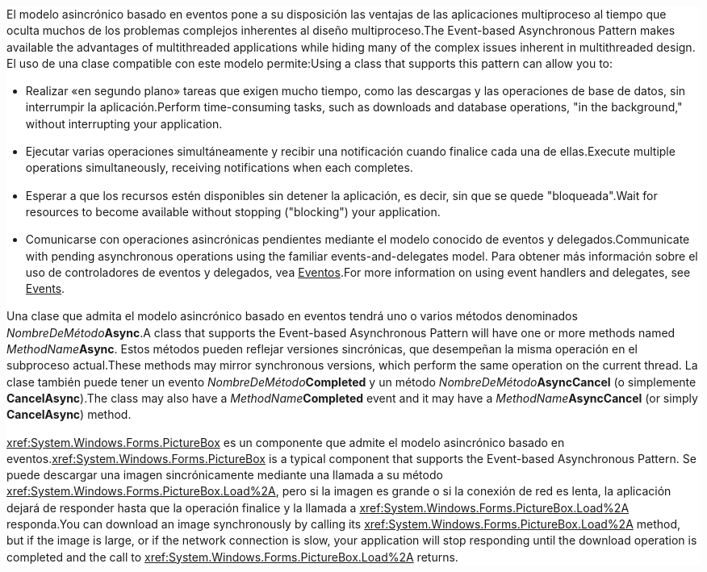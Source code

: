  <span data-ttu-id="8e136-108">El modelo asincrónico basado en eventos pone a su disposición las ventajas de las aplicaciones multiproceso al tiempo que oculta muchos de los problemas complejos inherentes al diseño multiproceso.</span><span class="sxs-lookup"><span data-stu-id="8e136-108">The Event-based Asynchronous Pattern makes available the advantages of multithreaded applications while hiding many of the complex issues inherent in multithreaded design.</span></span> <span data-ttu-id="8e136-109">El uso de una clase compatible con este modelo permite:</span><span class="sxs-lookup"><span data-stu-id="8e136-109">Using a class that supports this pattern can allow you to:</span></span>  
  
- <span data-ttu-id="8e136-110">Realizar «en segundo plano» tareas que exigen mucho tiempo, como las descargas y las operaciones de base de datos, sin interrumpir la aplicación.</span><span class="sxs-lookup"><span data-stu-id="8e136-110">Perform time-consuming tasks, such as downloads and database operations, "in the background," without interrupting your application.</span></span>  
  
- <span data-ttu-id="8e136-111">Ejecutar varias operaciones simultáneamente y recibir una notificación cuando finalice cada una de ellas.</span><span class="sxs-lookup"><span data-stu-id="8e136-111">Execute multiple operations simultaneously, receiving notifications when each completes.</span></span>  
  
- <span data-ttu-id="8e136-112">Esperar a que los recursos estén disponibles sin detener la aplicación, es decir, sin que se quede "bloqueada".</span><span class="sxs-lookup"><span data-stu-id="8e136-112">Wait for resources to become available without stopping ("blocking") your application.</span></span>  
  
- <span data-ttu-id="8e136-113">Comunicarse con operaciones asincrónicas pendientes mediante el modelo conocido de eventos y delegados.</span><span class="sxs-lookup"><span data-stu-id="8e136-113">Communicate with pending asynchronous operations using the familiar events-and-delegates model.</span></span> <span data-ttu-id="8e136-114">Para obtener más información sobre el uso de controladores de eventos y delegados, vea [Eventos](../events/index.md).</span><span class="sxs-lookup"><span data-stu-id="8e136-114">For more information on using event handlers and delegates, see [Events](../events/index.md).</span></span>  
  
 <span data-ttu-id="8e136-115">Una clase que admita el modelo asincrónico basado en eventos tendrá uno o varios métodos denominados _NombreDeMétodo_**Async**.</span><span class="sxs-lookup"><span data-stu-id="8e136-115">A class that supports the Event-based Asynchronous Pattern will have one or more methods named _MethodName_**Async**.</span></span> <span data-ttu-id="8e136-116">Estos métodos pueden reflejar versiones sincrónicas, que desempeñan la misma operación en el subproceso actual.</span><span class="sxs-lookup"><span data-stu-id="8e136-116">These methods may mirror synchronous versions, which perform the same operation on the current thread.</span></span> <span data-ttu-id="8e136-117">La clase también puede tener un evento _NombreDeMétodo_**Completed** y un método _NombreDeMétodo_**AsyncCancel** (o simplemente **CancelAsync**).</span><span class="sxs-lookup"><span data-stu-id="8e136-117">The class may also have a _MethodName_**Completed** event and it may have a _MethodName_**AsyncCancel** (or simply **CancelAsync**) method.</span></span>  
  
 <span data-ttu-id="8e136-118"><xref:System.Windows.Forms.PictureBox> es un componente que admite el modelo asincrónico basado en eventos.</span><span class="sxs-lookup"><span data-stu-id="8e136-118"><xref:System.Windows.Forms.PictureBox> is a typical component that supports the Event-based Asynchronous Pattern.</span></span> <span data-ttu-id="8e136-119">Se puede descargar una imagen sincrónicamente mediante una llamada a su método <xref:System.Windows.Forms.PictureBox.Load%2A>, pero si la imagen es grande o si la conexión de red es lenta, la aplicación dejará de responder hasta que la operación finalice y la llamada a <xref:System.Windows.Forms.PictureBox.Load%2A> responda.</span><span class="sxs-lookup"><span data-stu-id="8e136-119">You can download an image synchronously by calling its <xref:System.Windows.Forms.PictureBox.Load%2A> method, but if the image is large, or if the network connection is slow, your application will stop responding until the download operation is completed and the call to <xref:System.Windows.Forms.PictureBox.Load%2A> returns.</span></span>  
  
